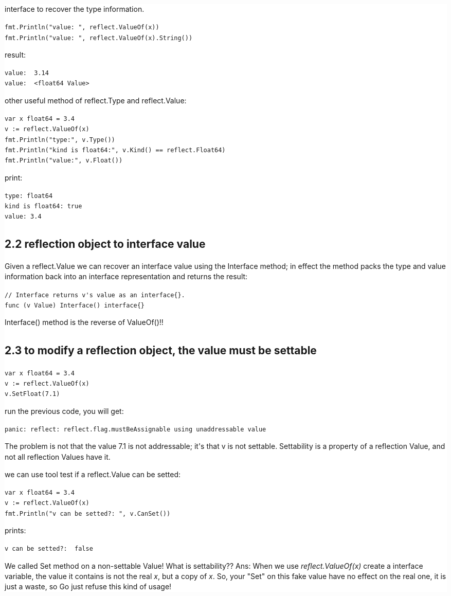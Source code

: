 interface to recover the type information.

```
fmt.Println("value: ", reflect.ValueOf(x))
fmt.Println("value: ", reflect.ValueOf(x).String())
```
result:
```
value:  3.14
value:  <float64 Value>
```
other useful method of reflect.Type and reflect.Value:
```
var x float64 = 3.4
v := reflect.ValueOf(x)
fmt.Println("type:", v.Type())
fmt.Println("kind is float64:", v.Kind() == reflect.Float64)
fmt.Println("value:", v.Float())
```
print:
```
type: float64
kind is float64: true
value: 3.4
```

## 2.2 reflection object to interface value
Given a reflect.Value we can recover an interface value using the Interface method; 
in effect the method packs the type and value information back into an interface
representation and returns the result:

```
// Interface returns v's value as an interface{}.
func (v Value) Interface() interface{}
```

Interface() method is the reverse of ValueOf()!!


## 2.3 to modify a reflection object, the value must be settable
```
var x float64 = 3.4
v := reflect.ValueOf(x)
v.SetFloat(7.1)
```
run the previous code, you will get:
```
panic: reflect: reflect.flag.mustBeAssignable using unaddressable value
```
The problem is not that the value 7.1 is not addressable; it's that v is not settable. 
Settability is a property of a reflection Value, and not all reflection Values have it.

we can use tool test if a reflect.Value can be setted:
```
var x float64 = 3.4
v := reflect.ValueOf(x)
fmt.Println("v can be setted?: ", v.CanSet())
```
prints:
```
v can be setted?:  false
```
We called Set method on a non-settable Value! What is settability??
Ans: When we use *reflect.ValueOf(x)* create a interface variable,
the value it contains is not the real *x*, but a copy of *x*. So, 
your "Set" on this fake value have no effect on the real one, it is
just a waste, so Go just refuse this kind of usage!
